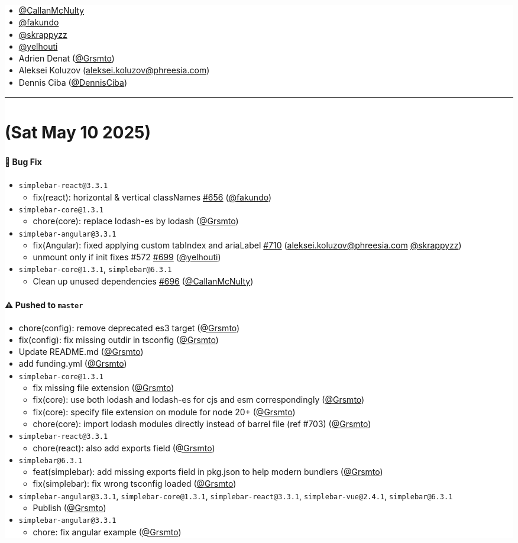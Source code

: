 - [@CallanMcNulty](https://github.com/CallanMcNulty)
- [@fakundo](https://github.com/fakundo)
- [@skrappyzz](https://github.com/skrappyzz)
- [@yelhouti](https://github.com/yelhouti)
- Adrien Denat ([@Grsmto](https://github.com/Grsmto))
- Aleksei Koluzov (aleksei.koluzov@phreesia.com)
- Dennis Ciba ([@DennisCiba](https://github.com/DennisCiba))

---

# (Sat May 10 2025)

#### 🐛 Bug Fix

- `simplebar-react@3.3.1`
  - fix(react): horizontal & vertical classNames [#656](https://github.com/Grsmto/simplebar/pull/656) ([@fakundo](https://github.com/fakundo))
- `simplebar-core@1.3.1`
  - chore(core): replace lodash-es by lodash ([@Grsmto](https://github.com/Grsmto))
- `simplebar-angular@3.3.1`
  - fix(Angular): fixed applying custom tabIndex and ariaLabel [#710](https://github.com/Grsmto/simplebar/pull/710) (aleksei.koluzov@phreesia.com [@skrappyzz](https://github.com/skrappyzz))
  - unmount only if init fixes #572 [#699](https://github.com/Grsmto/simplebar/pull/699) ([@yelhouti](https://github.com/yelhouti))
- `simplebar-core@1.3.1`, `simplebar@6.3.1`
  - Clean up unused dependencies [#696](https://github.com/Grsmto/simplebar/pull/696) ([@CallanMcNulty](https://github.com/CallanMcNulty))

#### ⚠️ Pushed to `master`

- chore(config): remove deprecated es3 target ([@Grsmto](https://github.com/Grsmto))
- fix(config): fix missing outdir in tsconfig ([@Grsmto](https://github.com/Grsmto))
- Update README.md ([@Grsmto](https://github.com/Grsmto))
- add funding.yml ([@Grsmto](https://github.com/Grsmto))
- `simplebar-core@1.3.1`
  - fix missing file extension ([@Grsmto](https://github.com/Grsmto))
  - fix(core): use both lodash and lodash-es for cjs and esm correspondingly ([@Grsmto](https://github.com/Grsmto))
  - fix(core): specify file extension on module for node 20+ ([@Grsmto](https://github.com/Grsmto))
  - chore(core): import lodash modules directly instead of barrel file (ref #703) ([@Grsmto](https://github.com/Grsmto))
- `simplebar-react@3.3.1`
  - chore(react): also add exports field ([@Grsmto](https://github.com/Grsmto))
- `simplebar@6.3.1`
  - feat(simplebar): add missing exports field in pkg.json to help modern bundlers ([@Grsmto](https://github.com/Grsmto))
  - fix(simplebar): fix wrong tsconfig loaded ([@Grsmto](https://github.com/Grsmto))
- `simplebar-angular@3.3.1`, `simplebar-core@1.3.1`, `simplebar-react@3.3.1`, `simplebar-vue@2.4.1`, `simplebar@6.3.1`
  - Publish ([@Grsmto](https://github.com/Grsmto))
- `simplebar-angular@3.3.1`
  - chore: fix angular example ([@Grsmto](https://github.com/Grsmto))
